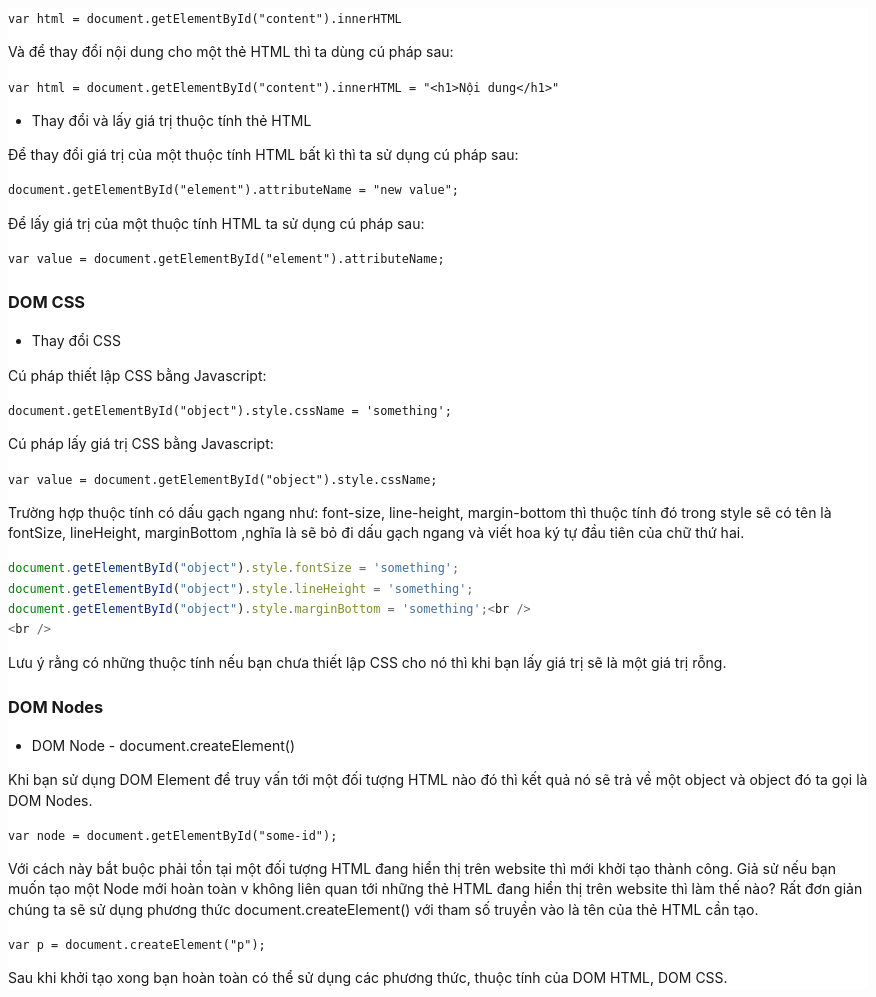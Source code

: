 `var html = document.getElementById("content").innerHTML`

Và để thay đổi nội dung cho một thẻ HTML thì ta dùng cú pháp sau:

`var html = document.getElementById("content").innerHTML = "<h1>Nội dung</h1>"`

- Thay đổi và lấy giá trị thuộc tính thẻ HTML

Để thay đổi giá trị của một thuộc tính HTML bất kì thì ta sử dụng cú pháp sau:

`document.getElementById("element").attributeName = "new value";`

Để lấy giá trị của một thuộc tính HTML ta sử dụng cú pháp sau:

`var value = document.getElementById("element").attributeName;`

### DOM CSS

- Thay đổi CSS

Cú pháp thiết lập CSS bằng Javascript:

`document.getElementById("object").style.cssName = 'something';`

Cú pháp lấy giá trị CSS bằng Javascript:

`var value = document.getElementById("object").style.cssName;`

Trường hợp thuộc tính có dấu gạch ngang như: font-size, line-height, margin-bottom thì thuộc tính đó trong style sẽ có tên là fontSize, lineHeight, marginBottom ,nghĩa là sẽ bỏ đi dấu gạch ngang và viết hoa ký tự đầu tiên của chữ thứ hai.

``` js
document.getElementById("object").style.fontSize = 'something';
document.getElementById("object").style.lineHeight = 'something';
document.getElementById("object").style.marginBottom = 'something';<br />
<br />
```

Lưu ý rằng có những thuộc tính nếu bạn chưa thiết lập CSS cho nó thì khi bạn lấy giá trị sẽ là một giá trị rỗng.

### DOM Nodes

- DOM Node - document.createElement()

Khi bạn sử dụng DOM Element để truy vấn tới một đối tượng HTML nào đó thì kết quả nó sẽ trả về một object và object đó ta gọi là DOM Nodes.

`var node = document.getElementById("some-id");`

Với cách này bắt buộc phải tồn tại một đối tượng HTML đang hiển thị trên website thì mới khởi tạo thành công. Giả sử nếu bạn muốn tạo một Node mới hoàn toàn v không liên quan tới những thẻ HTML đang hiển thị trên website thì làm thế nào? Rất đơn giản chúng ta sẽ sử dụng phương thức document.createElement() với tham số truyền vào là tên của thẻ HTML cần tạo.

`var p = document.createElement("p");`

Sau khi khởi tạo xong bạn hoàn toàn có thể sử dụng các phương thức, thuộc tính của DOM HTML, DOM CSS.
